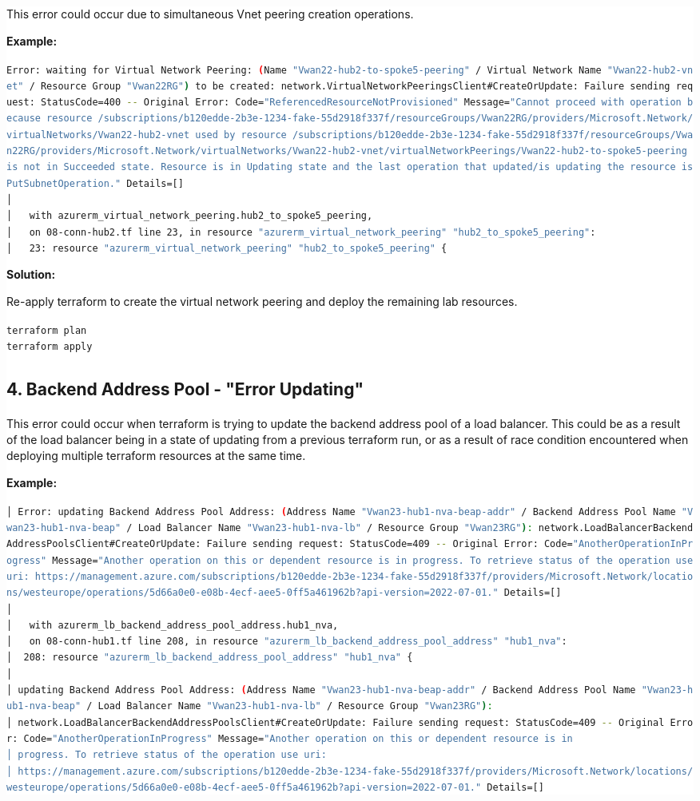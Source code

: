   This error could occur due to simultaneous Vnet peering creation operations.

  **Example:**

```sh
Error: waiting for Virtual Network Peering: (Name "Vwan22-hub2-to-spoke5-peering" / Virtual Network Name "Vwan22-hub2-vnet" / Resource Group "Vwan22RG") to be created: network.VirtualNetworkPeeringsClient#CreateOrUpdate: Failure sending request: StatusCode=400 -- Original Error: Code="ReferencedResourceNotProvisioned" Message="Cannot proceed with operation because resource /subscriptions/b120edde-2b3e-1234-fake-55d2918f337f/resourceGroups/Vwan22RG/providers/Microsoft.Network/virtualNetworks/Vwan22-hub2-vnet used by resource /subscriptions/b120edde-2b3e-1234-fake-55d2918f337f/resourceGroups/Vwan22RG/providers/Microsoft.Network/virtualNetworks/Vwan22-hub2-vnet/virtualNetworkPeerings/Vwan22-hub2-to-spoke5-peering is not in Succeeded state. Resource is in Updating state and the last operation that updated/is updating the resource is PutSubnetOperation." Details=[]
│
│   with azurerm_virtual_network_peering.hub2_to_spoke5_peering,
│   on 08-conn-hub2.tf line 23, in resource "azurerm_virtual_network_peering" "hub2_to_spoke5_peering":
│   23: resource "azurerm_virtual_network_peering" "hub2_to_spoke5_peering" {
```

 **Solution:**

 Re-apply terraform to create the virtual network peering and deploy the remaining lab resources.
 ```sh
 terraform plan
 terraform apply
 ```

## 4. Backend Address Pool - "Error Updating"

This error could occur when terraform is trying to update the backend address pool of a load balancer. This could be as a result of the load balancer being in a state of updating from a previous terraform run, or as a result of race condition encountered when deploying multiple terraform resources at the same time.

**Example:**

```sh
│ Error: updating Backend Address Pool Address: (Address Name "Vwan23-hub1-nva-beap-addr" / Backend Address Pool Name "Vwan23-hub1-nva-beap" / Load Balancer Name "Vwan23-hub1-nva-lb" / Resource Group "Vwan23RG"): network.LoadBalancerBackendAddressPoolsClient#CreateOrUpdate: Failure sending request: StatusCode=409 -- Original Error: Code="AnotherOperationInProgress" Message="Another operation on this or dependent resource is in progress. To retrieve status of the operation use uri: https://management.azure.com/subscriptions/b120edde-2b3e-1234-fake-55d2918f337f/providers/Microsoft.Network/locations/westeurope/operations/5d66a0e0-e08b-4ecf-aee5-0ff5a461962b?api-version=2022-07-01." Details=[]
│
│   with azurerm_lb_backend_address_pool_address.hub1_nva,
│   on 08-conn-hub1.tf line 208, in resource "azurerm_lb_backend_address_pool_address" "hub1_nva":
│  208: resource "azurerm_lb_backend_address_pool_address" "hub1_nva" {
│
│ updating Backend Address Pool Address: (Address Name "Vwan23-hub1-nva-beap-addr" / Backend Address Pool Name "Vwan23-hub1-nva-beap" / Load Balancer Name "Vwan23-hub1-nva-lb" / Resource Group "Vwan23RG"):
│ network.LoadBalancerBackendAddressPoolsClient#CreateOrUpdate: Failure sending request: StatusCode=409 -- Original Error: Code="AnotherOperationInProgress" Message="Another operation on this or dependent resource is in
│ progress. To retrieve status of the operation use uri:
│ https://management.azure.com/subscriptions/b120edde-2b3e-1234-fake-55d2918f337f/providers/Microsoft.Network/locations/westeurope/operations/5d66a0e0-e08b-4ecf-aee5-0ff5a461962b?api-version=2022-07-01." Details=[]
 ```
